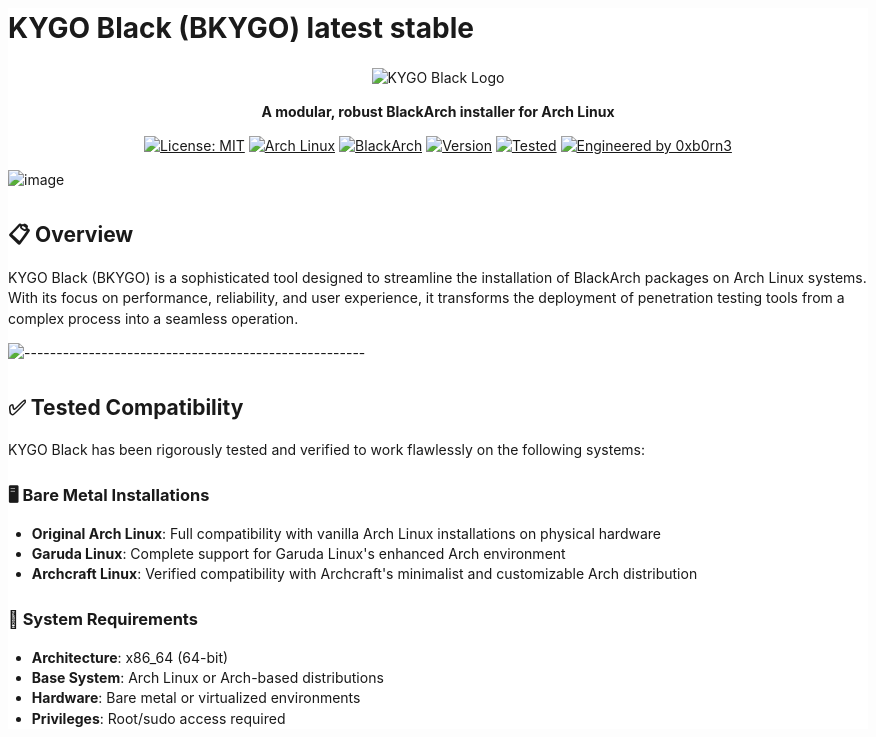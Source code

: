 # KYGO Black (BKYGO) latest stable

<div align="center">
  
![KYGO Black Logo](https://img.shields.io/badge/KYGO%20Black-BlackArch%20Installer-black?style=for-the-badge&logo=archlinux&logoColor=white)

**A modular, robust BlackArch installer for Arch Linux**

[![License: MIT](https://img.shields.io/badge/License-MIT-blue.svg)](https://opensource.org/licenses/MIT)
[![Arch Linux](https://img.shields.io/badge/Arch-Linux-1793D1?logo=arch-linux&logoColor=white)](https://archlinux.org/)
[![BlackArch](https://img.shields.io/badge/Black-Arch-6C7A89)](https://blackarch.org/)
[![Version](https://img.shields.io/badge/Version-0.0.3-success.svg)](https://github.com/0xb0rn3/bkygo)
[![Tested](https://img.shields.io/badge/Tested-Arch%20%7C%20Garuda%20%7C%20Archcraft-00D26A?style=flat-square&logo=linux)](https://github.com/0xb0rn3/bkygo)
[![Engineered by 0xb0rn3](https://img.shields.io/badge/Engineered%20by-0xb0rn3-orange)](https://github.com/0xb0rn3)

</div>

![image](https://github.com/user-attachments/assets/59cd8108-2779-41ea-a8c1-385fa38d6906)

## 📋 Overview

KYGO Black (BKYGO) is a sophisticated tool designed to streamline the installation of BlackArch packages on Arch Linux systems. With its focus on performance, reliability, and user experience, it transforms the deployment of penetration testing tools from a complex process into a seamless operation.

![-----------------------------------------------------](https://raw.githubusercontent.com/andreasbm/readme/master/assets/lines/colored.png)

## ✅ Tested Compatibility

KYGO Black has been rigorously tested and verified to work flawlessly on the following systems:

### 🖥️ **Bare Metal Installations**
- **Original Arch Linux**: Full compatibility with vanilla Arch Linux installations on physical hardware
- **Garuda Linux**: Complete support for Garuda Linux's enhanced Arch environment
- **Archcraft Linux**: Verified compatibility with Archcraft's minimalist and customizable Arch distribution

### 🔧 **System Requirements**
- **Architecture**: x86_64 (64-bit)
- **Base System**: Arch Linux or Arch-based distributions
- **Hardware**: Bare metal or virtualized environments
- **Privileges**: Root/sudo access required
